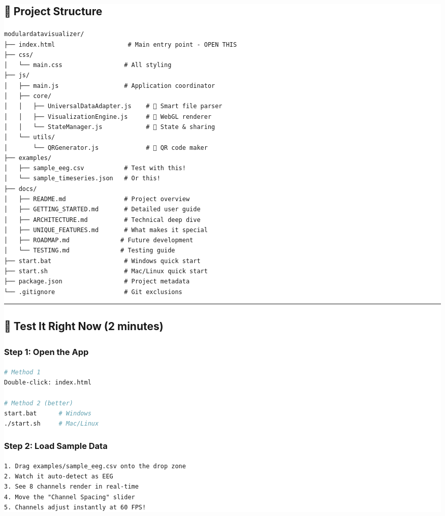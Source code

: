 
## 📂 Project Structure

```
modulardatavisualizer/
├── index.html                    # Main entry point - OPEN THIS
├── css/
│   └── main.css                 # All styling
├── js/
│   ├── main.js                  # Application coordinator
│   ├── core/
│   │   ├── UniversalDataAdapter.js    # 🧠 Smart file parser
│   │   ├── VisualizationEngine.js     # 🎨 WebGL renderer
│   │   └── StateManager.js            # 🔗 State & sharing
│   └── utils/
│       └── QRGenerator.js             # 📱 QR code maker
├── examples/
│   ├── sample_eeg.csv           # Test with this!
│   └── sample_timeseries.json   # Or this!
├── docs/
│   ├── README.md                # Project overview
│   ├── GETTING_STARTED.md       # Detailed user guide
│   ├── ARCHITECTURE.md          # Technical deep dive
│   ├── UNIQUE_FEATURES.md       # What makes it special
│   ├── ROADMAP.md              # Future development
│   └── TESTING.md              # Testing guide
├── start.bat                    # Windows quick start
├── start.sh                     # Mac/Linux quick start
├── package.json                 # Project metadata
└── .gitignore                   # Git exclusions
```

---

## 🎯 Test It Right Now (2 minutes)

### Step 1: Open the App
```bash
# Method 1
Double-click: index.html

# Method 2 (better)
start.bat      # Windows
./start.sh     # Mac/Linux
```

### Step 2: Load Sample Data
```
1. Drag examples/sample_eeg.csv onto the drop zone
2. Watch it auto-detect as EEG
3. See 8 channels render in real-time
4. Move the "Channel Spacing" slider
5. Channels adjust instantly at 60 FPS!
```
